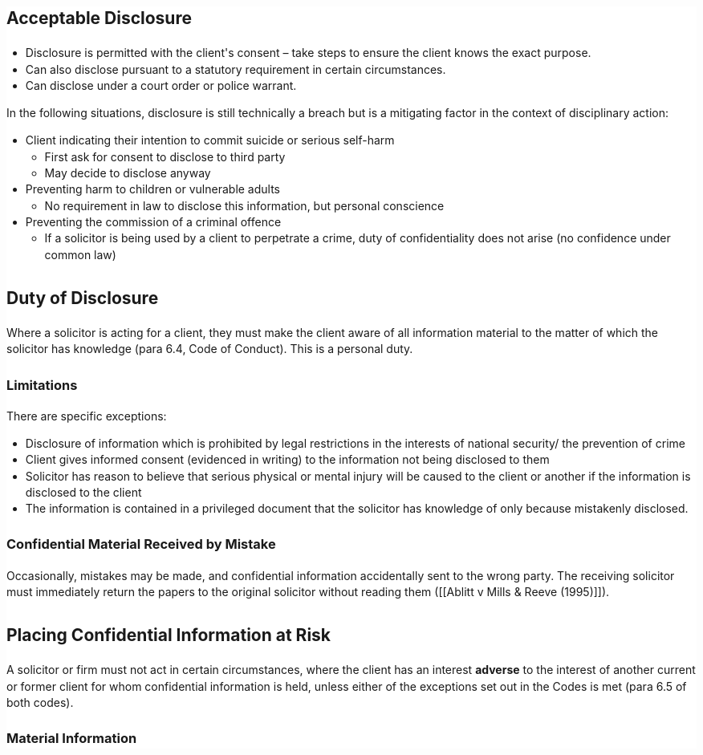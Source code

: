 ## Acceptable Disclosure

- Disclosure is permitted with the client's consent – take steps to ensure the client knows the exact purpose.
- Can also disclose pursuant to a statutory requirement in certain circumstances.
- Can disclose under a court order or police warrant.

In the following situations, disclosure is still technically a breach but is a mitigating factor in the context of disciplinary action:

- Client indicating their intention to commit suicide or serious self-harm
	- First ask for consent to disclose to third party
	- May decide to disclose anyway
- Preventing harm to children or vulnerable adults
	- No requirement in law to disclose this information, but personal conscience
- Preventing the commission of a criminal offence
	- If a solicitor is being used by a client to perpetrate a crime, duty of confidentiality does not arise (no confidence under common law)

## Duty of Disclosure

Where a solicitor is acting for a client, they must make the client aware of all information material to the matter of which the solicitor has knowledge (para 6.4, Code of Conduct). This is a personal duty.

### Limitations

There are specific exceptions:

- Disclosure of information which is prohibited by legal restrictions in the interests of national security/ the prevention of crime
- Client gives informed consent (evidenced in writing) to the information not being disclosed to them
- Solicitor has reason to believe that serious physical or mental injury will be caused to the client or another if the information is disclosed to the client
- The information is contained in a privileged document that the solicitor has knowledge of only because mistakenly disclosed.

### Confidential Material Received by Mistake

Occasionally, mistakes may be made, and confidential information accidentally sent to the wrong party. The receiving solicitor must immediately return the papers to the original solicitor without reading them ([[Ablitt v Mills & Reeve (1995)]]).

## Placing Confidential Information at Risk

A solicitor or firm must not act in certain circumstances, where the client has an interest **adverse** to the interest of another current or former client for whom confidential information is held, unless either of the exceptions set out in the Codes is met (para 6.5 of both codes).

### Material Information
